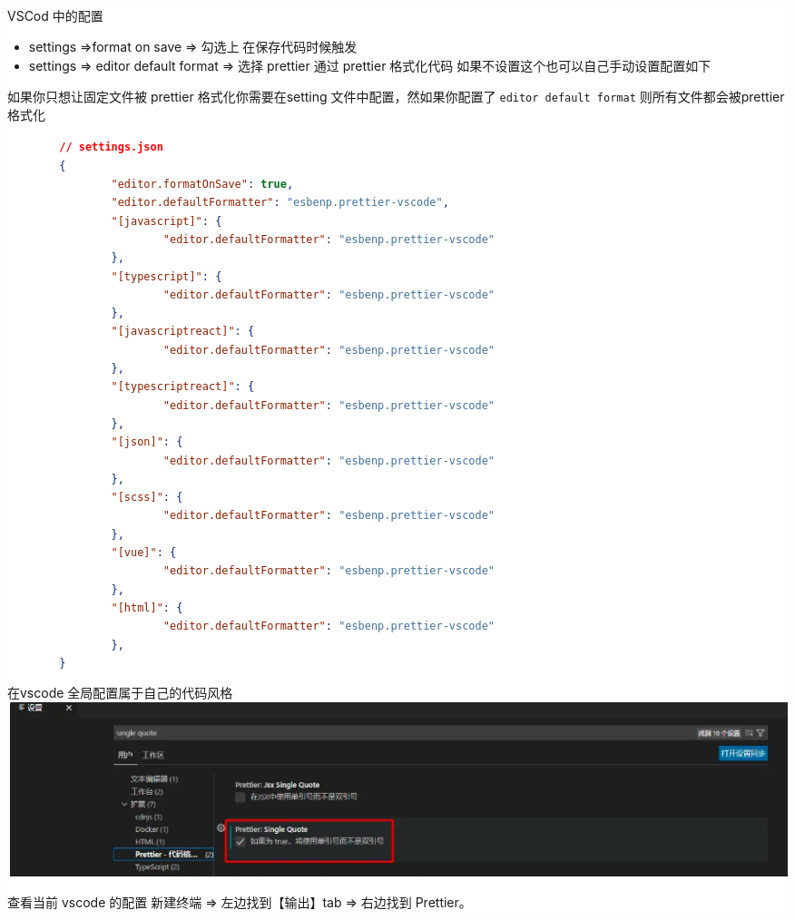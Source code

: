 VSCod 中的配置

- settings =>format on save => 勾选上 在保存代码时候触发
- settings => editor default format => 选择 prettier 通过 prettier 格式化代码 如果不设置这个也可以自己手动设置配置如下

如果你只想让固定文件被  prettier 格式化你需要在setting 文件中配置，然如果你配置了 `editor default format`  则所有文件都会被prettier 格式化

```json
		// settings.json
		{
				"editor.formatOnSave": true,
				"editor.defaultFormatter": "esbenp.prettier-vscode",
				"[javascript]": {
						"editor.defaultFormatter": "esbenp.prettier-vscode"
				},
				"[typescript]": {
						"editor.defaultFormatter": "esbenp.prettier-vscode"
				},
				"[javascriptreact]": {
						"editor.defaultFormatter": "esbenp.prettier-vscode"
				},
				"[typescriptreact]": {
						"editor.defaultFormatter": "esbenp.prettier-vscode"
				},
				"[json]": {
						"editor.defaultFormatter": "esbenp.prettier-vscode"
				},
				"[scss]": {
						"editor.defaultFormatter": "esbenp.prettier-vscode"
				},
				"[vue]": {
						"editor.defaultFormatter": "esbenp.prettier-vscode"
				},
				"[html]": {
						"editor.defaultFormatter": "esbenp.prettier-vscode"
				},
		}
```

在vscode 全局配置属于自己的代码风格
![](/images/2023-08-17-08-08-31.png)
 
查看当前 vscode 的配置 新建终端 ⇒ 左边找到【输出】tab ⇒ 右边找到 Prettier。
